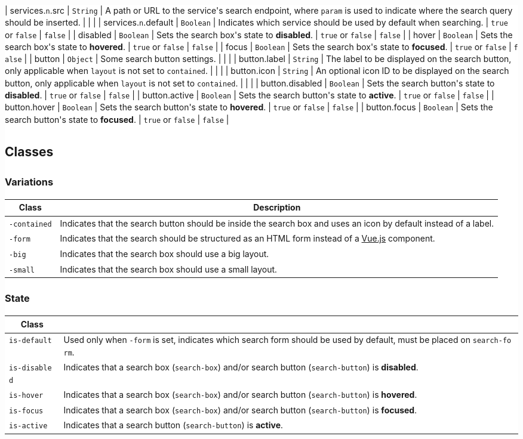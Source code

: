 | services.`n`.src          | `String`  | A path or URL to the service's search endpoint, where `param` is used to indicate where the search query should be inserted.  |                                         |             |
| services.`n`.default      | `Boolean` | Indicates which service should be used by default when searching.                                                             | `true` or `false`                       | `false`     |
| disabled                  | `Boolean` | Sets the search box's state to **disabled**.                                                                                  | `true` or `false`                       | `false`     |
| hover                     | `Boolean` | Sets the search box's state to **hovered**.                                                                                   | `true` or `false`                       | `false`     |
| focus                     | `Boolean` | Sets the search box's state to **focused**.                                                                                   | `true` or `false`                       | `false`     |
| button                    | `Object`  | Some search button settings.                                                                                                  |                                         |             |
| button.label              | `String`  | The label to be displayed on the search button, only applicable when `layout` is not set to `contained`.                      |                                         |             |
| button.icon               | `String`  | An optional icon ID to be displayed on the search button, only applicable when `layout` is not set to `contained`.            |                                         |             |
| button.disabled           | `Boolean` | Sets the search button's state to **disabled**.                                                                               | `true` or `false`                       | `false`     |
| button.active             | `Boolean` | Sets the search button's state to **active**.                                                                                 | `true` or `false`                       | `false`     |
| button.hover              | `Boolean` | Sets the search button's state to **hovered**.                                                                                | `true` or `false`                       | `false`     |
| button.focus              | `Boolean` | Sets the search button's state to **focused**.                                                                                | `true` or `false`                       | `false`     |


## Classes

### Variations

| Class         | Description                                                                                                       |
|---------------|-------------------------------------------------------------------------------------------------------------------|
| `-contained`  | Indicates that the search button should be inside the search box and uses an icon by default instead of a label.  |
| `-form`       | Indicates that the search should be structured as an HTML form instead of a [Vue.js][Vue.js] component.           |
| `-big`        | Indicates that the search box should use a big layout.                                                            |
| `-small`      | Indicates that the search box should use a small layout.                                                          |

### State

| Class         |                                                                                                                             |
|---------------|-----------------------------------------------------------------------------------------------------------------------------|
| `is-default`  | Used only when `-form` is set, indicates which search form should be used by default, must be placed on `search-form`.      |
| `is-disabled` | Indicates that a search box (`search-box`) and/or search button (`search-button`) is **disabled**.                          |
| `is-hover`    | Indicates that a search box (`search-box`) and/or search button (`search-button`) is **hovered**.                           |
| `is-focus`    | Indicates that a search box (`search-box`) and/or search button (`search-button`) is **focused**.                           |
| `is-active`   | Indicates that a search button (`search-button`) is **active**.                                                             |


[Vue.js]: https://vuejs.org
